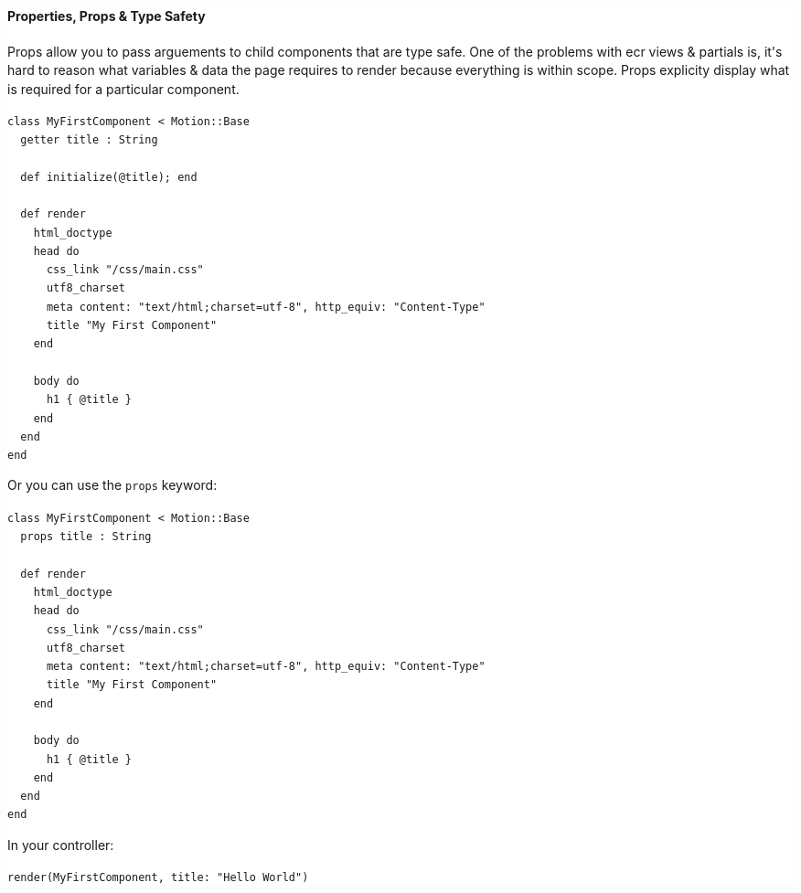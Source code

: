 #### Properties, Props & Type Safety

Props allow you to pass arguements to child components that are type safe. One of the problems with ecr views & partials is, it's hard to reason what variables & data the page requires to render because everything is within scope. Props explicity display what is required for a particular component.

```crystal
class MyFirstComponent < Motion::Base
  getter title : String

  def initialize(@title); end

  def render
    html_doctype
    head do
      css_link "/css/main.css"
      utf8_charset
      meta content: "text/html;charset=utf-8", http_equiv: "Content-Type"
      title "My First Component"
    end

    body do
      h1 { @title }
    end
  end
end
```

Or you can use the `props` keyword:

```crystal
class MyFirstComponent < Motion::Base
  props title : String

  def render
    html_doctype
    head do
      css_link "/css/main.css"
      utf8_charset
      meta content: "text/html;charset=utf-8", http_equiv: "Content-Type"
      title "My First Component"
    end

    body do
      h1 { @title }
    end
  end
end
```

In your controller:

```crystal
render(MyFirstComponent, title: "Hello World")
```
